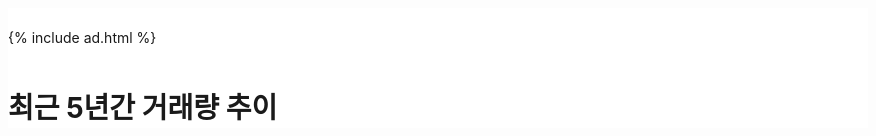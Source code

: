 
<br>
{% include ad.html %}
<br>

# 최근 5년간 거래량 추이


<div style="width:100%;">
    <canvas id="deal_progress" height="200"></canvas>
</div>

<script>
new Chart(document.getElementById("deal_progress"), {
    type: 'line',
    data: {
        labels: ['201501','201502','201503','201504','201505','201506','201507','201508','201509','201510','201511','201512','201601','201602','201603','201604','201605','201606','201607','201608','201609','201610','201611','201612','201701','201702','201703','201704','201705','201706','201707','201708','201709','201710','201711','201712','201801','201802','201803','201804','201805','201806','201807','201808','201809','201810','201811','201812','201901','201902','201903','201904','201905','201906','201907','201908','201909','201910','201911','201912','202001'],
        datasets: [{
            label: '매매',
            pointRadius: 1,
            data: [75, 61, 88, 82, 65, 67, 61, 57, 49, 67, 54, 31, 37, 44, 55, 50, 48, 68, 42, 55, 54, 58, 33, 53, 31, 48, 63, 59, 44, 52, 70, 41, 55, 47, 66, 46, 63, 66, 65, 64, 50, 59, 82, 82, 56, 83, 53, 53, 68, 57, 72, 67, 75, 70, 79, 97, 114, 144, 148, 131, 16],
            borderColor: "rgba(255, 201, 14, 1)",
            backgroundColor: "rgba(255, 201, 14, 0.5)",
            fill: false,
            lineTension: 0
        },{
            label: '전월세',
            pointRadius: 1,
            data: [50, 36, 39, 39, 36, 35, 36, 30, 27, 32, 36, 34, 46, 49, 34, 29, 38, 24, 30, 18, 24, 28, 28, 29, 26, 42, 38, 33, 37, 38, 34, 23, 27, 25, 31, 32, 41, 31, 39, 23, 28, 25, 28, 27, 27, 46, 41, 45, 43, 58, 62, 44, 50, 32, 52, 33, 24, 41, 26, 21, 2],
            borderColor: "rgba(0, 141, 185, 1)",
            backgroundColor: "rgba(0, 141, 185, 0.5)",
            fill: false,
            lineTension: 0
        }
        ]
    },
    options: {
        responsive: true,
        title: {
            display: false
        },
        tooltips: {
            mode: 'index',
            intersect: false
        },
        hover: {
            mode: 'nearest',
            intersect: true
        },
        scales: {
            xAxes: [{
                display: true,
                scaleLabel: {
                    display: true,
                    labelString: '년/월'